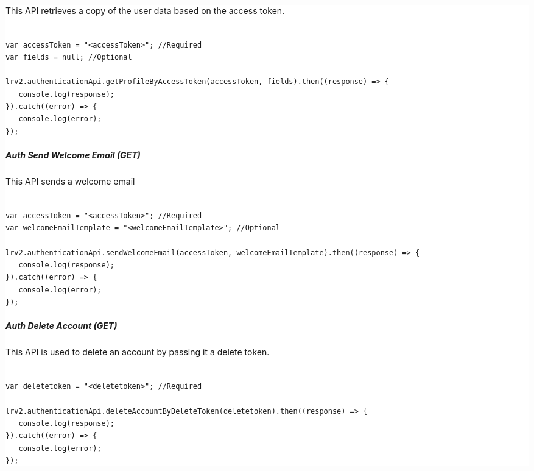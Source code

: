 This API retrieves a copy of the user data based on the access token.

 
 

 ```JS

var accessToken = "<accessToken>"; //Required
var fields = null; //Optional

lrv2.authenticationApi.getProfileByAccessToken(accessToken, fields).then((response) => {
    console.log(response);
}).catch((error) => {
    console.log(error);
});

 ```
 
  
  
 
##### Auth Send Welcome Email (GET)

This API sends a welcome email

 
 

 ```JS

var accessToken = "<accessToken>"; //Required
var welcomeEmailTemplate = "<welcomeEmailTemplate>"; //Optional

lrv2.authenticationApi.sendWelcomeEmail(accessToken, welcomeEmailTemplate).then((response) => {
    console.log(response);
}).catch((error) => {
    console.log(error);
});

 ```
 
  
  
 
##### Auth Delete Account (GET)

This API is used to delete an account by passing it a delete token.

 
 

 ```JS

var deletetoken = "<deletetoken>"; //Required

lrv2.authenticationApi.deleteAccountByDeleteToken(deletetoken).then((response) => {
    console.log(response);
}).catch((error) => {
    console.log(error);
});

 ```
 